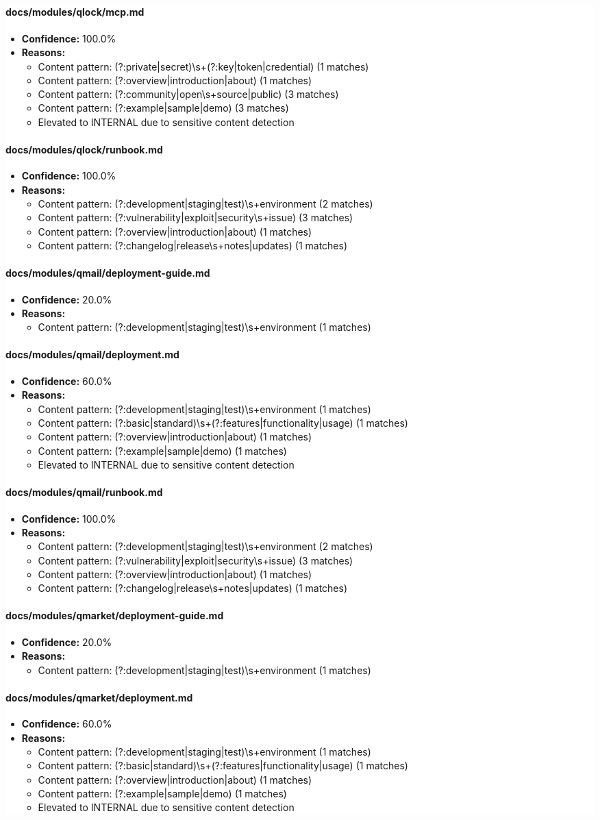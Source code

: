 #### docs/modules/qlock/mcp.md
- **Confidence:** 100.0%
- **Reasons:**
  - Content pattern: (?:private|secret)\s+(?:key|token|credential) (1 matches)
  - Content pattern: (?:overview|introduction|about) (1 matches)
  - Content pattern: (?:community|open\s+source|public) (3 matches)
  - Content pattern: (?:example|sample|demo) (3 matches)
  - Elevated to INTERNAL due to sensitive content detection

#### docs/modules/qlock/runbook.md
- **Confidence:** 100.0%
- **Reasons:**
  - Content pattern: (?:development|staging|test)\s+environment (2 matches)
  - Content pattern: (?:vulnerability|exploit|security\s+issue) (3 matches)
  - Content pattern: (?:overview|introduction|about) (1 matches)
  - Content pattern: (?:changelog|release\s+notes|updates) (1 matches)

#### docs/modules/qmail/deployment-guide.md
- **Confidence:** 20.0%
- **Reasons:**
  - Content pattern: (?:development|staging|test)\s+environment (1 matches)

#### docs/modules/qmail/deployment.md
- **Confidence:** 60.0%
- **Reasons:**
  - Content pattern: (?:development|staging|test)\s+environment (1 matches)
  - Content pattern: (?:basic|standard)\s+(?:features|functionality|usage) (1 matches)
  - Content pattern: (?:overview|introduction|about) (1 matches)
  - Content pattern: (?:example|sample|demo) (1 matches)
  - Elevated to INTERNAL due to sensitive content detection

#### docs/modules/qmail/runbook.md
- **Confidence:** 100.0%
- **Reasons:**
  - Content pattern: (?:development|staging|test)\s+environment (2 matches)
  - Content pattern: (?:vulnerability|exploit|security\s+issue) (3 matches)
  - Content pattern: (?:overview|introduction|about) (1 matches)
  - Content pattern: (?:changelog|release\s+notes|updates) (1 matches)

#### docs/modules/qmarket/deployment-guide.md
- **Confidence:** 20.0%
- **Reasons:**
  - Content pattern: (?:development|staging|test)\s+environment (1 matches)

#### docs/modules/qmarket/deployment.md
- **Confidence:** 60.0%
- **Reasons:**
  - Content pattern: (?:development|staging|test)\s+environment (1 matches)
  - Content pattern: (?:basic|standard)\s+(?:features|functionality|usage) (1 matches)
  - Content pattern: (?:overview|introduction|about) (1 matches)
  - Content pattern: (?:example|sample|demo) (1 matches)
  - Elevated to INTERNAL due to sensitive content detection
